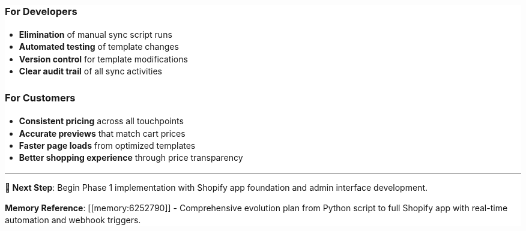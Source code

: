 ### For Developers

- **Elimination** of manual sync script runs
- **Automated testing** of template changes
- **Version control** for template modifications
- **Clear audit trail** of all sync activities

### For Customers

- **Consistent pricing** across all touchpoints
- **Accurate previews** that match cart prices
- **Faster page loads** from optimized templates
- **Better shopping experience** through price transparency

---

**🚀 Next Step**: Begin Phase 1 implementation with Shopify app foundation and admin interface development.

**Memory Reference**: [[memory:6252790]] - Comprehensive evolution plan from Python script to full Shopify app with real-time automation and webhook triggers.
